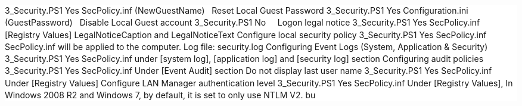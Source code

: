 <td width="66">3_Security.PS1</td>
<td width="72" align="center">Yes</td>
<td width="10">SecPolicy.inf (NewGuestName)</td>
<td width="280"> </td>
</tr>
<tr>
<td width="149">Reset Local Guest Password</td>
<td width="66">3_Security.PS1</td>
<td width="72" align="center">Yes</td>
<td width="10">Configuration.ini (GuestPassword)</td>
<td width="280"> </td>
</tr>
<tr>
<td width="149">Disable Local Guest account</td>
<td width="66">3_Security.PS1</td>
<td width="72" align="center">No</td>
<td width="10"> </td>
<td width="280"> </td>
</tr>
<tr>
<td width="149">Logon legal notice</td>
<td width="66">3_Security.PS1</td>
<td width="72" align="center">Yes</td>
<td width="10">SecPolicy.inf [Registry Values]</td>
<td width="280">LegalNoticeCaption and LegalNoticeText</td>
</tr>
<tr>
<td width="149">Configure local security policy</td>
<td width="66">3_Security.PS1</td>
<td width="72" align="center">Yes</td>
<td width="10">SecPolicy.inf</td>
<td width="280">SecPolicy.inf will be applied to the computer. Log file: security.log</td>
</tr>
<tr>
<td width="149">Configuring Event Logs (System, Application &amp; Security)</td>
<td width="66">3_Security.PS1</td>
<td width="72" align="center">Yes</td>
<td width="10">SecPolicy.inf</td>
<td width="280">under [system log], [application log] and [security log] section</td>
</tr>
<tr>
<td width="149">Configuring audit policies</td>
<td width="66">3_Security.PS1</td>
<td width="72" align="center">Yes</td>
<td width="10">SecPolicy.inf</td>
<td width="280">Under [Event Audit] section</td>
</tr>
<tr>
<td width="149">Do not display last user name</td>
<td width="66">3_Security.PS1</td>
<td width="72" align="center">Yes</td>
<td width="10">SecPolicy.inf</td>
<td width="280">Under [Registry Values]</td>
</tr>
<tr>
<td width="149">Configure LAN Manager authentication level</td>
<td width="66">3_Security.PS1</td>
<td width="72" align="center">Yes</td>
<td width="10">SecPolicy.inf</td>
<td width="280">Under [Registry Values], In Windows 2008 R2 and Windows 7, by default, it is set to only use NTLM V2. bu</td>
</tr>
</tbody>
</table>